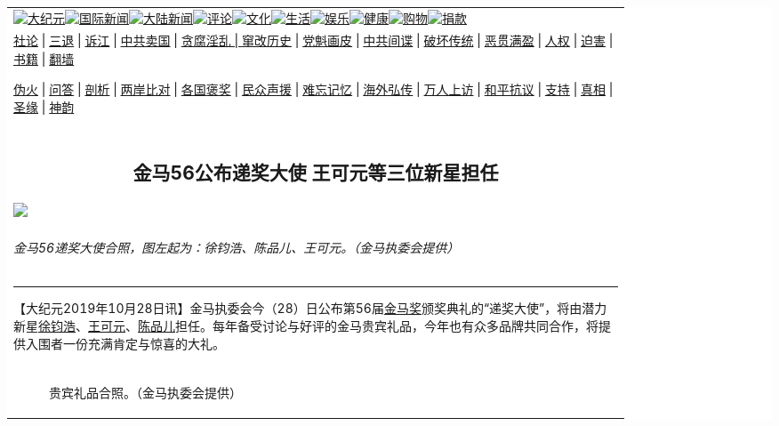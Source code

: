 <a name="1" id="1" target="_blank"></a><span id="1"></span>
<table border="0"><tr><td colspan="2" VALIGN=TOP><a href="https://github.com/mprjd2205/djy/blob/master/gb/nsc413.md#1"><img src="https://gitlab.com/szzdlab/www/raw/master/t/djy/1.jpg" title="大纪元"></a><a href="https://github.com/mprjd2205/djy/blob/master/gb/n24hr.md#1"><img src="https://gitlab.com/szzdlab/www/raw/master/t/djy/3.jpg" title="国际新闻"></a><a href="https://github.com/mprjd2205/djy/blob/master/gb/nsc413.md#1"><img src="https://gitlab.com/szzdlab/www/raw/master/t/djy/4.jpg" title="大陆新闻"></a><a href="https://github.com/mprjd2205/djy/blob/master/gb/news392.md#1"><img src="https://gitlab.com/szzdlab/www/raw/master/t/djy/5.jpg" title="评论"></a><a href="https://github.com/mprjd2205/djy/blob/master/gb/news2007.md#1"><img src="https://gitlab.com/szzdlab/www/raw/master/t/djy/6.jpg" title="文化"></a><a href="https://github.com/mprjd2205/djy/blob/master/gb/news2008.md#1"><img src="https://gitlab.com/szzdlab/www/raw/master/t/djy/7.jpg" title="生活"></a><a href="https://github.com/mprjd2205/djy/blob/master/gb/ncyule.md#1"><img src="https://gitlab.com/szzdlab/www/raw/master/t/djy/8.jpg" title="娱乐"></a><a href="https://github.com/mprjd2205/djy/blob/master/gb/nsc1002.md#1"><img src="https://gitlab.com/szzdlab/www/raw/master/t/djy/9.jpg" title="健康"><a href="https://www.youlucky.com"><img src="https://gitlab.com/szzdlab/www/raw/master/t/djy/10.jpg" title="购物"></a><a href="https://www.supportepoch.org/donation?utm_medium=epochtimes&utm_source=referral&utm_campaign=donate_button_djyhomepage"><img src="https://gitlab.com/szzdlab/www/raw/master/t/djy/12.jpg" title="捐款"></a></td></tr>
<tr><td colspan="2" VALIGN=TOP><a target="_blank" href="https://github.com/mprjd2205/djy/blob/master/gb/9p.md#1">社论</a> | <a target="_blank" href="https://github.com/mprjd2205/djy/blob/master/gb/nf5657.md#1">三退</a> | <a target="_blank" href="https://github.com/mprjd2205/djy/blob/master/gb/nf6123.md#1">诉江</a> | <a target="_blank" href="https://github.com/mprjd2205/djy/blob/master/gb/nf1176117.md#1">中共卖国</a> | <a target="_blank" href="https://github.com/mprjd2205/djy/blob/master/gb/nf5773.md#1">贪腐淫乱 | <a target="_blank" href="https://github.com/mprjd2205/djy/blob/master/gb/nf1176115.md#1">窜改历史</a> | <a target="_blank" href="https://github.com/mprjd2205/djy/blob/master/gb/nf1176107.md#1">党魁画皮</a> | <a target="_blank" href="https://github.com/mprjd2205/djy/blob/master/gb/nf1320400.md#1">中共间谍</a> | <a target="_blank" href="https://github.com/mprjd2205/djy/blob/master/gb/nf1176114.md#1">破坏传统</a> | <a target="_blank" href="https://github.com/mprjd2205/djy/blob/master/gb/nf5287.md#1">恶贯满盈</a> | <a target="_blank" href="https://github.com/mprjd2205/djy/blob/master/gb/ncid278.md#1">人权</a> | <a target="_blank" href="https://github.com/mprjd2205/djy/blob/master/gb/nf1176111.md#1">迫害</a> | <a target="_blank" href="https://github.com/mprjd2205/djy/blob/master/gb/nf1235328.md#1">书籍</a> | <a target="_blank" href="https://github.com/mprjd2205/www/blob/master/README.md?zsrh#1">翻墙</a></p><p><a target="_blank" href="https://github.com/mprjd2205/djy/blob/master/gb/nf5562.md#1">伪火</a> | <a target="_blank" href="https://github.com/mprjd2205/djy/blob/master/gb/nf4378.md#1">问答</a> | <a target="_blank" href="https://github.com/mprjd2205/djy/blob/master/gb/nf5792.md#1">剖析</a> | <a target="_blank" href="https://github.com/mprjd2205/djy/blob/master/gb/nf5735.md#1">两岸比对</a> | <a target="_blank" href="https://github.com/mprjd2205/djy/blob/master/gb/nf6119.md#1">各国褒奖</a> | <a target="_blank" href="https://github.com/mprjd2205/djy/blob/master/gb/nf6120.md#1">民众声援</a> | <a target="_blank" href="https://github.com/mprjd2205/djy/blob/master/gb/nf1188594.md#1">难忘记忆</a> | <a target="_blank" href="https://github.com/mprjd2205/djy/blob/master/gb/nf3180.md#1">海外弘传</a> | <a target="_blank" href="https://github.com/mprjd2205/djy/blob/master/gb/nf5410.md#1">万人上访</a> | <a target="_blank" href="https://github.com/mprjd2205/ntdtv/blob/master/gb/prog1530_1.md#1">和平抗议</a> | <a target="_blank" href="https://github.com/mprjd2205/djy/blob/master/gb/nf4386.md#1">支持</a> | <a target="_blank" href="https://github.com/mprjd2205/djy/blob/master/gb/nf4389.md#1">真相</a> | <a target="_blank" href="https://github.com/mprjd2205/djy/blob/master/gb/nf5790.md#1">圣缘</a> | <a target="_blank" href="https://github.com/mprjd2205/djy/blob/master/gb/nf4786.md#1">神韵</a></td></tr>
<tr><td VALIGN=TOP width="626"><h2 align=center>金马56公布递奖大使 王可元等三位新星担任</h2>
<img src="http://i.epochtimes.com/assets/uploads/2019/10/1910280418571487-600x400.jpg" />
<h6>金马56递奖大使合照，图左起为：徐钧浩、陈品儿、王可元。（金马执委会提供）
</h6>
<hr>
<p>【大纪元2019年10月28日讯】金马执委会今（28）日公布第56届<a href="https://github.com/mprjd2205/djy/blob/master/gb/tag/%E9%87%91%E9%A9%AC%E5%A5%96.md">金马奖</a>颁奖典礼的“递奖大使”，将由潜力新星<a href="https://github.com/mprjd2205/djy/blob/master/gb/tag/%E5%BE%90%E9%92%A7%E6%B5%A9.md">徐钧浩</a>、<a href="https://github.com/mprjd2205/djy/blob/master/gb/tag/%E7%8E%8B%E5%8F%AF%E5%85%83.md">王可元</a>、<a href="https://github.com/mprjd2205/djy/blob/master/gb/tag/%E9%99%88%E5%93%81%E5%84%BF.md">陈品儿</a>担任。每年备受讨论与好评的金马贵宾礼品，今年也有众多品牌共同合作，将提供入围者一份充满肯定与惊喜的大礼。</p>
<figure id="attachment_11617424" style="width: 600px" class="wp-caption aligncenter"><a href="http://i.epochtimes.com/assets/uploads/2019/10/1910280419191487.jpg"><img class="size-large wp-image-11617424" title="" src="http://i.epochtimes.com/assets/uploads/2019/10/1910280419191487-600x400.jpg" alt="" width="600" b="400" /></a><figcaption class="wp-caption-text">贵宾礼品合照。（金马执委会提供）</figcaption></figure>